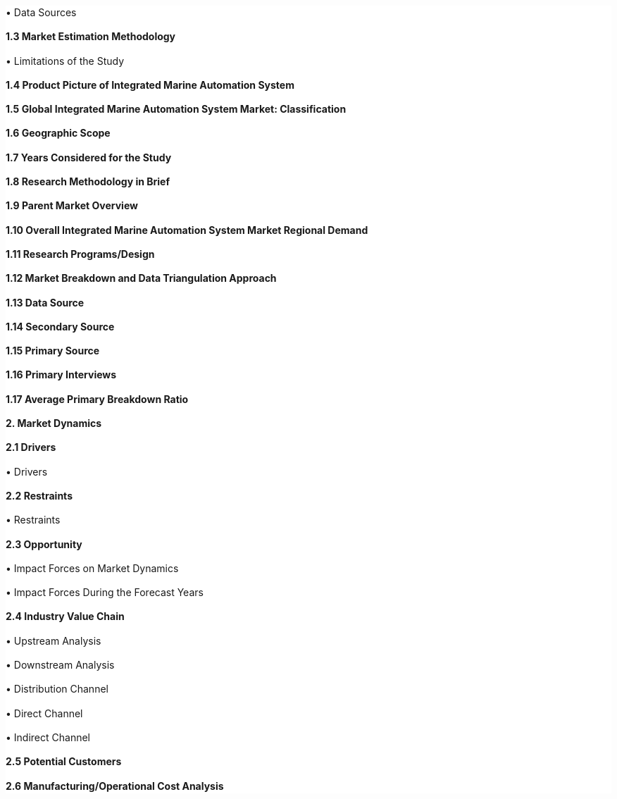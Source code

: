 • Data Sources

<strong>1.3 Market Estimation Methodology</strong>

• Limitations of the Study

<strong>1.4 Product Picture of Integrated Marine Automation System</strong>

<strong>1.5 Global Integrated Marine Automation System Market: Classification</strong>

<strong>1.6 Geographic Scope</strong>

<strong>1.7 Years Considered for the Study</strong>

<strong>1.8 Research Methodology in Brief</strong>

<strong>1.9 Parent Market Overview</strong>

<strong>1.10 Overall Integrated Marine Automation System Market Regional Demand</strong>

<strong>1.11 Research Programs/Design</strong>

<strong>1.12 Market Breakdown and Data Triangulation Approach</strong>

<strong>1.13 Data Source</strong>

<strong>1.14 Secondary Source</strong>

<strong>1.15 Primary Source</strong>

<strong>1.16 Primary Interviews</strong>

<strong>1.17 Average Primary Breakdown Ratio</strong>

<strong>2. Market Dynamics</strong>

<strong>2.1 Drivers</strong>

• Drivers

<strong>2.2 Restraints</strong>

• Restraints

<strong>2.3 Opportunity</strong>

• Impact Forces on Market Dynamics

• Impact Forces During the Forecast Years

<strong>2.4 Industry Value Chain</strong>

• Upstream Analysis

• Downstream Analysis

• Distribution Channel

• Direct Channel

• Indirect Channel

<strong>2.5 Potential Customers</strong>

<strong>2.6 Manufacturing/Operational Cost Analysis</strong>
